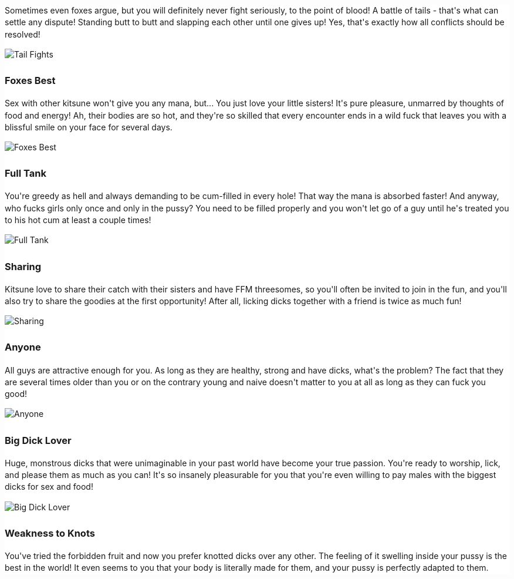 Sometimes even foxes argue, but you will definitely never fight seriously, to the point of blood! A battle of tails - that's what can settle any dispute! Standing butt to butt and slapping each other until one gives up! Yes, that's exactly how all conflicts should be resolved!  

![Tail Fights](images/R24C62.jpeg)

### Foxes Best

Sex with other kitsune won't give you any mana, but... You just love your little sisters! It's pure pleasure, unmarred by thoughts of food and energy! Ah, their bodies are so hot, and they're so skilled that every encounter ends in a wild fuck that leaves you with a blissful smile on your face for several days.

![Foxes Best](images/R24C63.jpeg)

### Full Tank

You're greedy as hell and always demanding to be cum-filled in every hole! That way the mana is absorbed faster! And anyway, who fucks girls only once and only in the pussy? You need to be filled properly and you won't let go of a guy until he's treated you to his hot cum at least a couple times!

![Full Tank](images/R24C64.jpeg)

### Sharing

Kitsune love to share their catch with their sisters and have FFM threesomes, so you'll often be invited to join in the fun, and you'll also try to share the goodies at the first opportunity! After all, licking dicks together with a friend is twice as much fun!

![Sharing](images/R24C65.jpeg)

### Anyone

All guys are attractive enough for you. As long as they are healthy, strong and have dicks, what's the problem? The fact that they are several times older than you or on the contrary young and naive doesn't matter to you at all as long as they can fuck you good!

![Anyone](images/R24C66.jpeg)

### Big Dick Lover

Huge, monstrous dicks that were unimaginable in your past world have become your true passion. You're ready to worship, lick, and please them as much as you can! It's so insanely pleasurable for you that you're even willing to pay males with the biggest dicks for sex and food!

![Big Dick Lover](images/R24C67.jpeg)

### Weakness to Knots

You've tried the forbidden fruit and now you prefer knotted dicks over any other. The feeling of it swelling inside your pussy is the best in the world! It even seems to you that your body is literally made for them, and your pussy is perfectly adapted to them.
